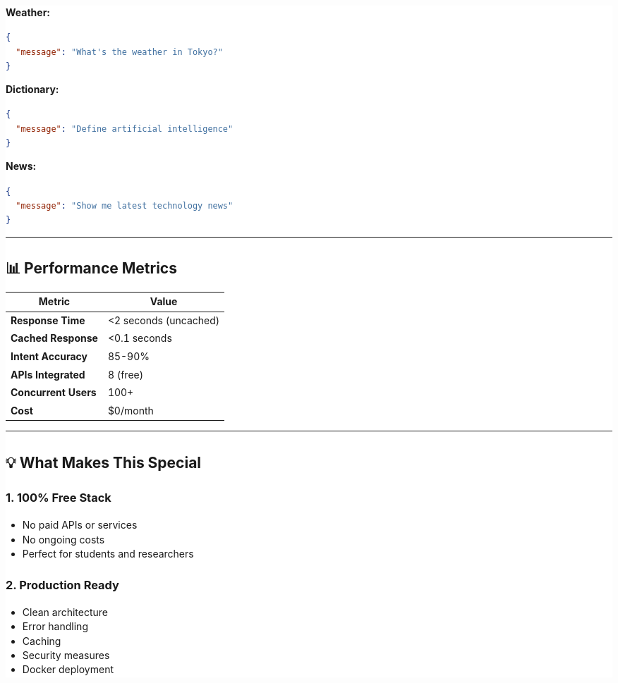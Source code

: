 **Weather:**
```json
{
  "message": "What's the weather in Tokyo?"
}
```

**Dictionary:**
```json
{
  "message": "Define artificial intelligence"
}
```

**News:**
```json
{
  "message": "Show me latest technology news"
}
```

---

## 📊 Performance Metrics

| Metric | Value |
|--------|-------|
| **Response Time** | <2 seconds (uncached) |
| **Cached Response** | <0.1 seconds |
| **Intent Accuracy** | 85-90% |
| **APIs Integrated** | 8 (free) |
| **Concurrent Users** | 100+ |
| **Cost** | $0/month |

---

## 💡 What Makes This Special

### 1. **100% Free Stack**
- No paid APIs or services
- No ongoing costs
- Perfect for students and researchers

### 2. **Production Ready**
- Clean architecture
- Error handling
- Caching
- Security measures
- Docker deployment
